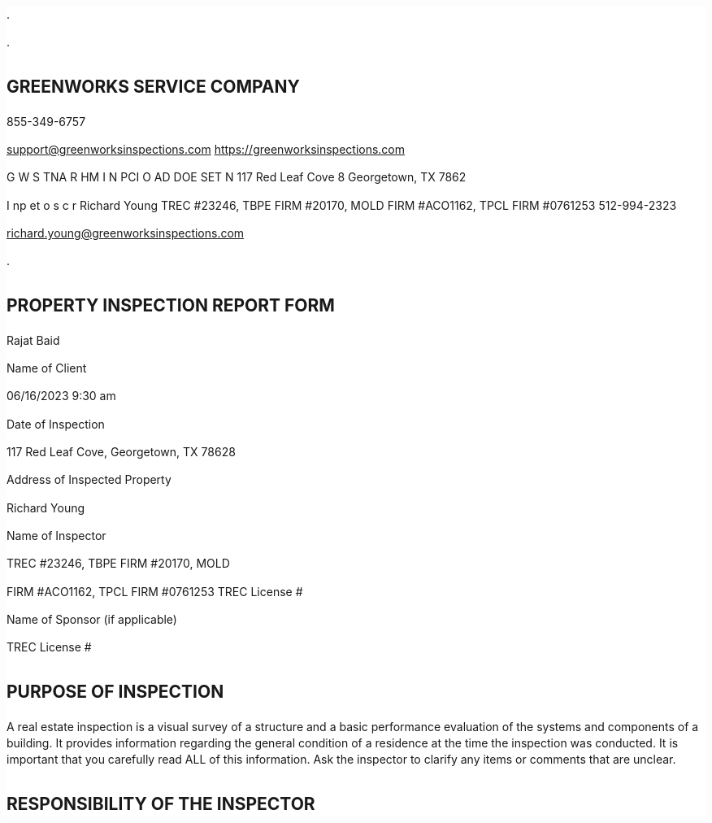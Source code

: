 .

.



## GREENWORKS SERVICE COMPANY

855-349-6757

support@greenworksinspections.com https://greenworksinspections.com



G W S TNA R  HM   I N PCI O AD DOE SET N 117 Red Leaf Cove 8 Georgetown, TX 7862



I np et o s c r Richard Young TREC #23246, TBPE FIRM #20170, MOLD FIRM #ACO1162, TPCL FIRM #0761253 512-994-2323

richard.young@greenworksinspections.com

.



## PROPERTY INSPECTION REPORT FORM

Rajat Baid

Name of Client

06/16/2023 9:30 am

Date of Inspection

117 Red Leaf Cove, Georgetown, TX 78628

Address of Inspected Property

Richard Young

Name of Inspector

TREC #23246, TBPE FIRM #20170, MOLD

FIRM #ACO1162, TPCL FIRM #0761253 TREC License #

Name of Sponsor (if applicable)

TREC License #

## PURPOSE OF INSPECTION

A real estate inspection is a visual survey of a structure and a basic performance evaluation of the systems and components of a building. It provides information regarding the general condition of a residence at the time the inspection was conducted. It is important that you carefully read ALL of this information. Ask the inspector to clarify any items or comments that are unclear.

## RESPONSIBILITY OF THE INSPECTOR
